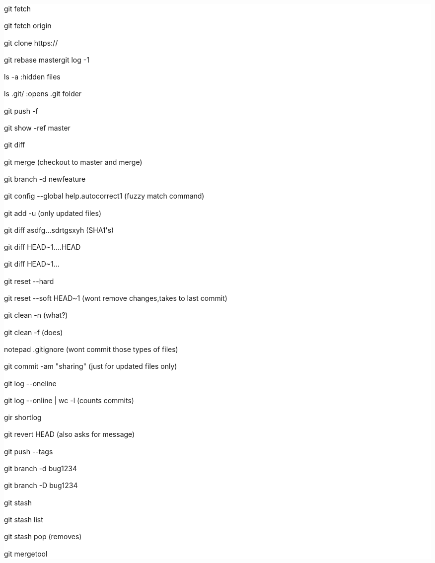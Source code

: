 git fetch <repo URL>

git fetch origin

git clone https://

git rebase mastergit log -1

ls -a :hidden files

ls .git/ :opens .git folder

git push -f

git show -ref master

git diff

git merge (checkout to master and merge)

git branch -d newfeature

git config --global help.autocorrect1 (fuzzy match command)

git add -u (only updated files)

git diff asdfg...sdrtgsxyh (SHA1's)

git diff HEAD~1....HEAD

git diff HEAD~1...

git reset --hard

git reset --soft HEAD~1 (wont remove changes,takes to last commit)

git clean -n (what?)

git clean -f (does)

notepad .gitignore (wont commit those types of files)

git commit -am "sharing" (just for updated files only)

git log --oneline

git log --online | wc -l (counts commits)

gir shortlog

git revert HEAD (also asks for message)

git push --tags

git branch -d bug1234

git branch -D bug1234

git stash

git stash list

git stash pop (removes)

git mergetool

